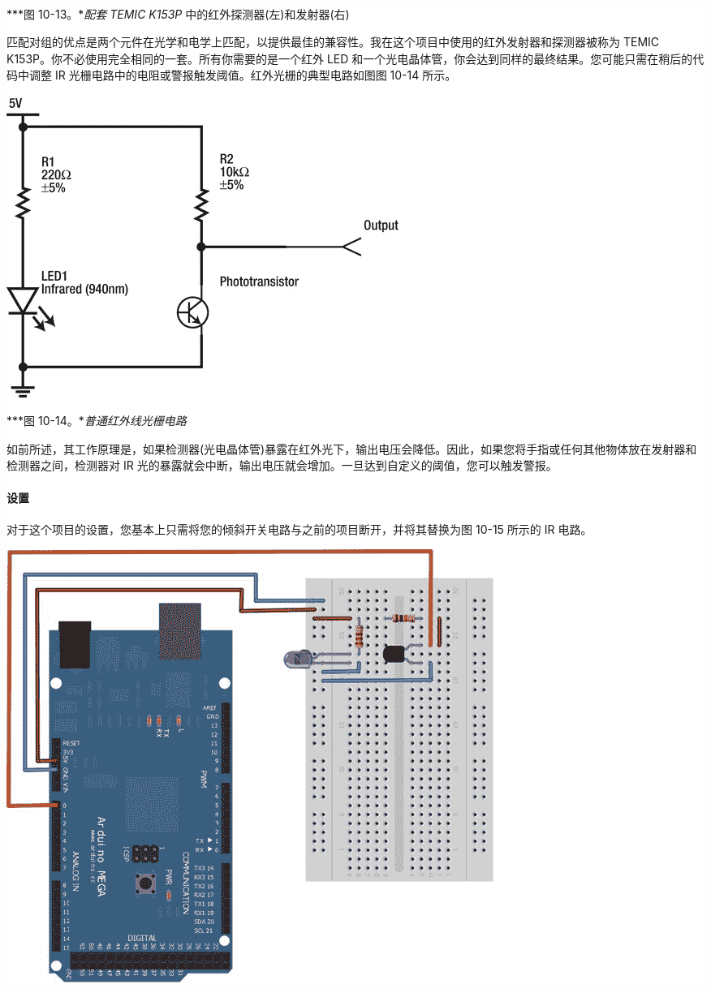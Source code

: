 ***图 10-13。**配套 TEMIC K153P* 中的红外探测器(左)和发射器(右)

匹配对组的优点是两个元件在光学和电学上匹配，以提供最佳的兼容性。我在这个项目中使用的红外发射器和探测器被称为 TEMIC K153P。你不必使用完全相同的一套。所有你需要的是一个红外 LED 和一个光电晶体管，你会达到同样的最终结果。您可能只需在稍后的代码中调整 IR 光栅电路中的电阻或警报触发阈值。红外光栅的典型电路如图图 10-14 所示。

![images](img/9781430241973_Fig10-14.jpg)

***图 10-14。**普通红外线光栅电路*

如前所述，其工作原理是，如果检测器(光电晶体管)暴露在红外光下，输出电压会降低。因此，如果您将手指或任何其他物体放在发射器和检测器之间，检测器对 IR 光的暴露就会中断，输出电压就会增加。一旦达到自定义的阈值，您可以触发警报。

#### 设置

对于这个项目的设置，您基本上只需将您的倾斜开关电路与之前的项目断开，并将其替换为图 10-15 所示的 IR 电路。

![images](img/9781430241973_Fig10-15.jpg)
